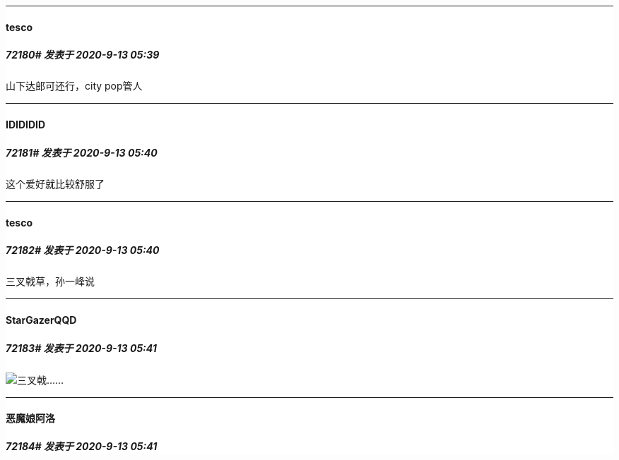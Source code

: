 
-----

####  tesco  
##### 72180#       发表于 2020-9-13 05:39




山下达郎可还行，city pop管人







-----

####  IDIDIDID  
##### 72181#       发表于 2020-9-13 05:40




这个爱好就比较舒服了







-----

####  tesco  
##### 72182#       发表于 2020-9-13 05:40




三叉戟草，孙一峰说







-----

####  StarGazerQQD  
##### 72183#       发表于 2020-9-13 05:41



<img src="https://static.saraba1st.com/image/smiley/face2017/068.png" referrerpolicy="no-referrer">三叉戟……







-----

####  恶魔娘阿洛  
##### 72184#       发表于 2020-9-13 05:41
